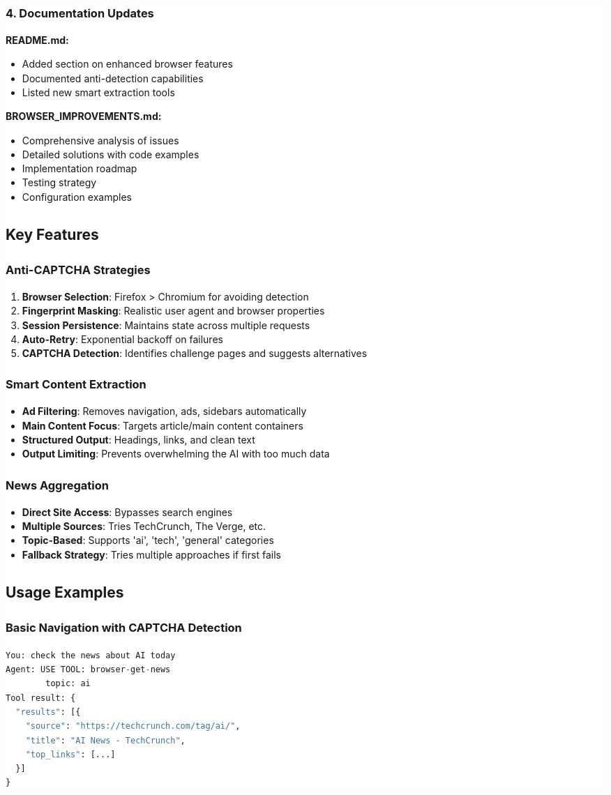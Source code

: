 ### 4. Documentation Updates

**README.md:**
- Added section on enhanced browser features
- Documented anti-detection capabilities
- Listed new smart extraction tools

**BROWSER_IMPROVEMENTS.md:**
- Comprehensive analysis of issues
- Detailed solutions with code examples
- Implementation roadmap
- Testing strategy
- Configuration examples

## Key Features

### Anti-CAPTCHA Strategies

1. **Browser Selection**: Firefox > Chromium for avoiding detection
2. **Fingerprint Masking**: Realistic user agent and browser properties
3. **Session Persistence**: Maintains state across multiple requests
4. **Auto-Retry**: Exponential backoff on failures
5. **CAPTCHA Detection**: Identifies challenge pages and suggests alternatives

### Smart Content Extraction

- **Ad Filtering**: Removes navigation, ads, sidebars automatically
- **Main Content Focus**: Targets article/main content containers
- **Structured Output**: Headings, links, and clean text
- **Output Limiting**: Prevents overwhelming the AI with too much data

### News Aggregation

- **Direct Site Access**: Bypasses search engines
- **Multiple Sources**: Tries TechCrunch, The Verge, etc.
- **Topic-Based**: Supports 'ai', 'tech', 'general' categories
- **Fallback Strategy**: Tries multiple approaches if first fails

## Usage Examples

### Basic Navigation with CAPTCHA Detection
```python
You: check the news about AI today
Agent: USE TOOL: browser-get-news
        topic: ai
Tool result: {
  "results": [{
    "source": "https://techcrunch.com/tag/ai/",
    "title": "AI News - TechCrunch",
    "top_links": [...]
  }]
}
```
